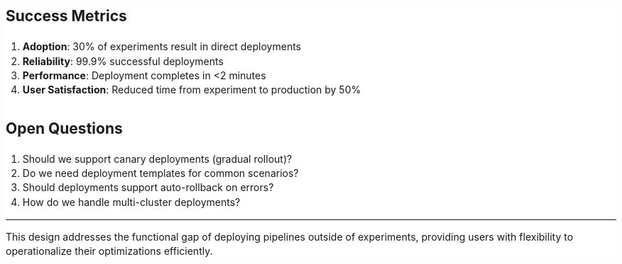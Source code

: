 ## Success Metrics

1. **Adoption**: 30% of experiments result in direct deployments
2. **Reliability**: 99.9% successful deployments
3. **Performance**: Deployment completes in <2 minutes
4. **User Satisfaction**: Reduced time from experiment to production by 50%

## Open Questions

1. Should we support canary deployments (gradual rollout)?
2. Do we need deployment templates for common scenarios?
3. Should deployments support auto-rollback on errors?
4. How do we handle multi-cluster deployments?

---

This design addresses the functional gap of deploying pipelines outside of experiments, providing users with flexibility to operationalize their optimizations efficiently.